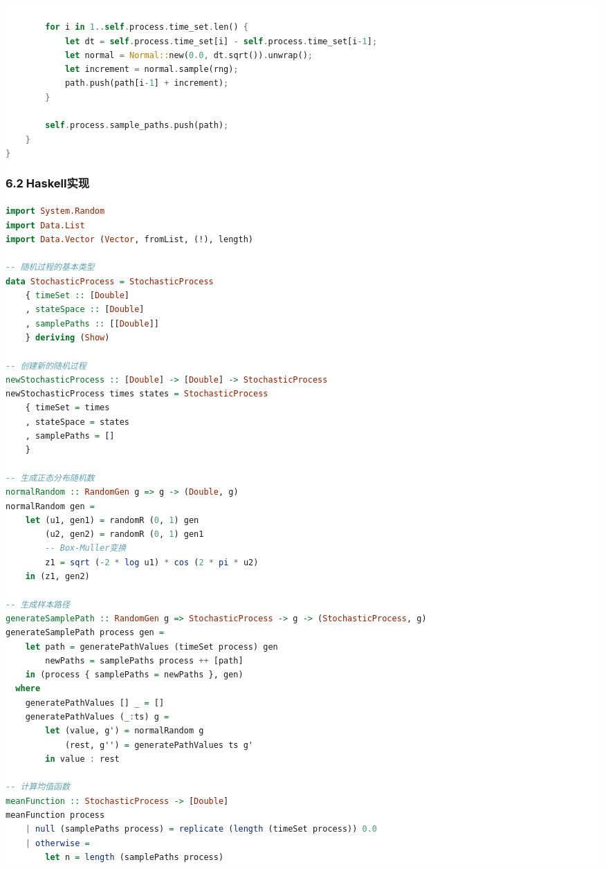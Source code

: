 ```rust
        
        for i in 1..self.process.time_set.len() {
            let dt = self.process.time_set[i] - self.process.time_set[i-1];
            let normal = Normal::new(0.0, dt.sqrt()).unwrap();
            let increment = normal.sample(rng);
            path.push(path[i-1] + increment);
        }
        
        self.process.sample_paths.push(path);
    }
}
```

### 6.2 Haskell实现

```haskell
import System.Random
import Data.List
import Data.Vector (Vector, fromList, (!), length)

-- 随机过程的基本类型
data StochasticProcess = StochasticProcess
    { timeSet :: [Double]
    , stateSpace :: [Double]
    , samplePaths :: [[Double]]
    } deriving (Show)

-- 创建新的随机过程
newStochasticProcess :: [Double] -> [Double] -> StochasticProcess
newStochasticProcess times states = StochasticProcess
    { timeSet = times
    , stateSpace = states
    , samplePaths = []
    }

-- 生成正态分布随机数
normalRandom :: RandomGen g => g -> (Double, g)
normalRandom gen = 
    let (u1, gen1) = randomR (0, 1) gen
        (u2, gen2) = randomR (0, 1) gen1
        -- Box-Muller变换
        z1 = sqrt (-2 * log u1) * cos (2 * pi * u2)
    in (z1, gen2)

-- 生成样本路径
generateSamplePath :: RandomGen g => StochasticProcess -> g -> (StochasticProcess, g)
generateSamplePath process gen = 
    let path = generatePathValues (timeSet process) gen
        newPaths = samplePaths process ++ [path]
    in (process { samplePaths = newPaths }, gen)
  where
    generatePathValues [] _ = []
    generatePathValues (_:ts) g = 
        let (value, g') = normalRandom g
            (rest, g'') = generatePathValues ts g'
        in value : rest

-- 计算均值函数
meanFunction :: StochasticProcess -> [Double]
meanFunction process
    | null (samplePaths process) = replicate (length (timeSet process)) 0.0
    | otherwise = 
        let n = length (samplePaths process)
```